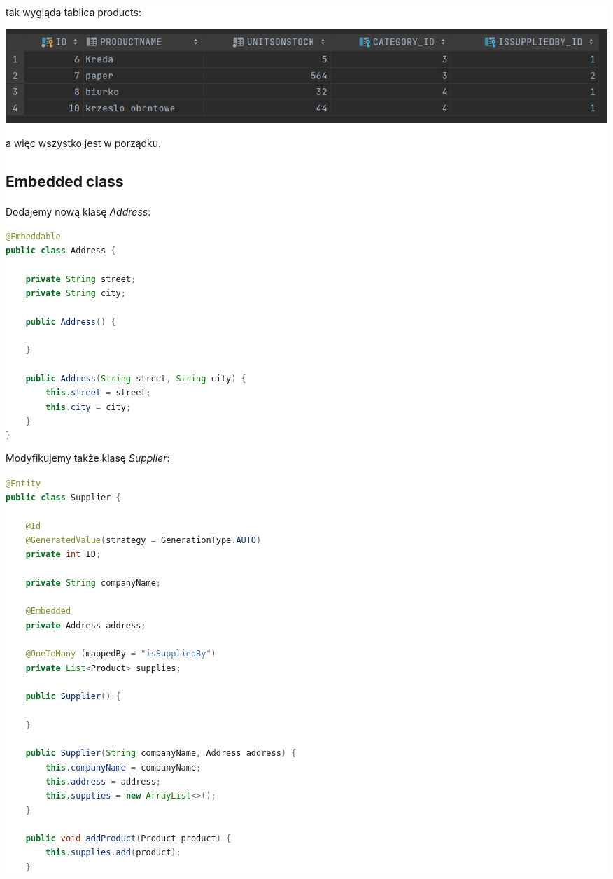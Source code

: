 tak wygląda tablica products:

![1](images/19.png)

a więc wszystko jest w porządku.

## Embedded class

Dodajemy nową klasę *Address*:

```java
@Embeddable
public class Address {

    private String street;
    private String city;

    public Address() {

    }

    public Address(String street, String city) {
        this.street = street;
        this.city = city;
    }
}
```

Modyfikujemy także klasę *Supplier*:

```java
@Entity
public class Supplier {

    @Id
    @GeneratedValue(strategy = GenerationType.AUTO)
    private int ID;

    private String companyName;

    @Embedded
    private Address address;

    @OneToMany (mappedBy = "isSuppliedBy")
    private List<Product> supplies;

    public Supplier() {

    }

    public Supplier(String companyName, Address address) {
        this.companyName = companyName;
        this.address = address;
        this.supplies = new ArrayList<>();
    }

    public void addProduct(Product product) {
        this.supplies.add(product);
    }
```